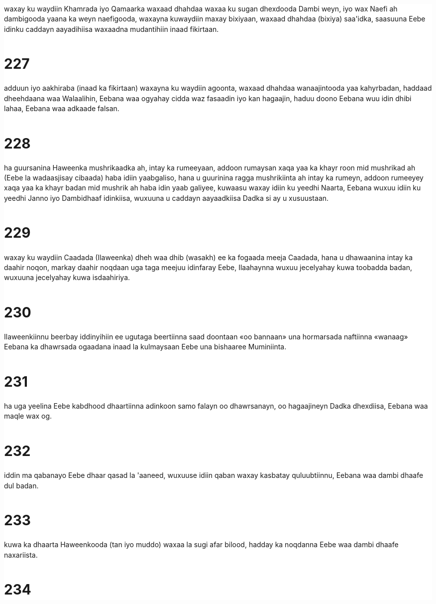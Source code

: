 waxay ku waydiin Khamrada iyo Qamaarka waxaad dhahdaa waxaa ku sugan dhexdooda Dambi weyn, iyo wax Naefi ah dambigooda yaana ka weyn naefigooda, waxayna kuwaydiin maxay bixiyaan, waxaad dhahdaa (bixiya) saa'idka, saasuuna Eebe idinku caddayn aayadihiisa waxaadna mudantihiin inaad fikirtaan.

# 227

adduun iyo aakhiraba (inaad ka fikirtaan) waxayna ku waydiin agoonta, waxaad dhahdaa wanaajintooda yaa kahyrbadan, haddaad dheehdaana waa Walaalihin, Eebana waa ogyahay cidda waz fasaadin iyo kan hagaajin, haduu doono Eebana wuu idin dhibi lahaa, Eebana waa adkaade falsan.

# 228

ha guursanina Haweenka mushrikaadka ah, intay ka rumeeyaan, addoon rumaysan xaqa yaa ka khayr roon mid mushrikad ah (Eebe la wadaasjisay cibaada) haba idiin yaabgaliso, hana u guurinina ragga mushrikiinta ah intay ka rumeyn, addoon rumeeyey xaqa yaa ka khayr badan mid mushrik ah haba idin yaab galiyee, kuwaasu waxay idiin ku yeedhi Naarta, Eebana wuxuu idiin ku yeedhi Janno iyo Dambidhaaf idinkiisa, wuxuuna u caddayn aayaadkiisa Dadka si ay u xusuustaan.

# 229

waxay ku waydiin Caadada (Ilaweenka) dheh waa dhib (wasakh) ee ka fogaada meeja Caadada, hana u dhawaanina intay ka daahir noqon, markay daahir noqdaan uga taga meejuu idinfaray Eebe, Ilaahaynna wuxuu jecelyahay kuwa toobadda badan, wuxuuna jecelyahay kuwa isdaahiriya.

# 230

Ilaweenkiinnu beerbay iddinyihiin ee ugutaga beertiinna saad doontaan «oo bannaan» una hormarsada naftiinna «wanaag» Eebana ka dhawrsada ogaadana inaad la kulmaysaan Eebe una bishaaree Muminiinta.

# 231

ha uga yeelina Eebe kabdhood dhaartiinna adinkoon samo falayn oo dhawrsanayn, oo hagaajineyn Dadka dhexdiisa, Eebana waa maqle wax og.

# 232

iddin ma qabanayo Eebe dhaar qasad la 'aaneed, wuxuuse idiin qaban waxay kasbatay quluubtiinnu, Eebana waa dambi dhaafe dul badan.

# 233

kuwa ka dhaarta Haweenkooda (tan iyo muddo) waxaa la sugi afar bilood, hadday ka noqdanna Eebe waa dambi dhaafe naxariista.

# 234
